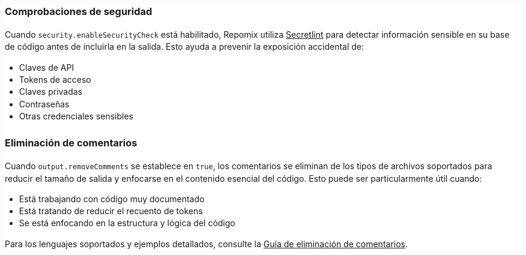 ### Comprobaciones de seguridad

Cuando `security.enableSecurityCheck` está habilitado, Repomix utiliza [Secretlint](https://github.com/secretlint/secretlint) para detectar información sensible en su base de código antes de incluirla en la salida. Esto ayuda a prevenir la exposición accidental de:

- Claves de API
- Tokens de acceso
- Claves privadas
- Contraseñas
- Otras credenciales sensibles

### Eliminación de comentarios

Cuando `output.removeComments` se establece en `true`, los comentarios se eliminan de los tipos de archivos soportados para reducir el tamaño de salida y enfocarse en el contenido esencial del código. Esto puede ser particularmente útil cuando:

- Está trabajando con código muy documentado
- Está tratando de reducir el recuento de tokens
- Se está enfocando en la estructura y lógica del código

Para los lenguajes soportados y ejemplos detallados, consulte la [Guía de eliminación de comentarios](comment-removal).
